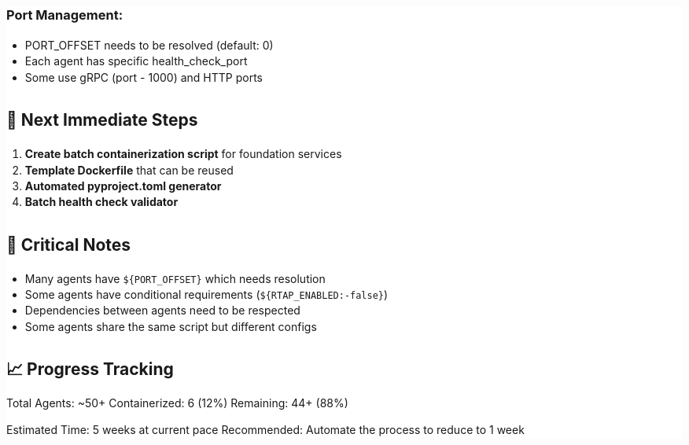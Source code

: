 ### Port Management:
- PORT_OFFSET needs to be resolved (default: 0)
- Each agent has specific health_check_port
- Some use gRPC (port - 1000) and HTTP ports

## 📝 Next Immediate Steps

1. **Create batch containerization script** for foundation services
2. **Template Dockerfile** that can be reused
3. **Automated pyproject.toml generator**
4. **Batch health check validator**

## 🚨 Critical Notes

- Many agents have `${PORT_OFFSET}` which needs resolution
- Some agents have conditional requirements (`${RTAP_ENABLED:-false}`)
- Dependencies between agents need to be respected
- Some agents share the same script but different configs

## 📈 Progress Tracking

Total Agents: ~50+
Containerized: 6 (12%)
Remaining: 44+ (88%)

Estimated Time: 5 weeks at current pace
Recommended: Automate the process to reduce to 1 week